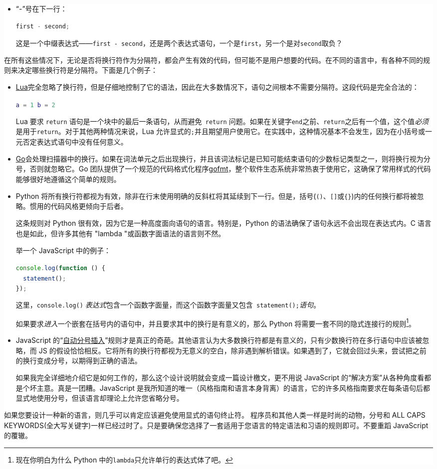 - “-”号在下一行：

  ```js
  first - second;
  ```

  这是一个中缀表达式——`first - second`，还是两个表达式语句，一个是`first`，另一个是对`second`取负？

在所有这些情况下，无论是否将换行符作为分隔符，都会产生有效的代码，但可能不是用户想要的代码。在不同的语言中，有各种不同的规则来决定哪些换行符是分隔符。下面是几个例子：

- [Lua](https://www.lua.org/pil/1.1.html)完全忽略了换行符，但是仔细地控制了它的语法，因此在大多数情况下，语句之间根本不需要分隔符。这段代码是完全合法的：

  ```lua
  a = 1 b = 2
  ```

  Lua 要求 `return` 语句是一个块中的最后一条语句，从而避免` return` 问题。如果在关键字`end`之前、`return`之后有一个值，这个值*必须*是用于`return`。对于其他两种情况来说，Lua 允许显式的`;`并且期望用户使用它。在实践中，这种情况基本不会发生，因为在小括号或一元否定表达式语句中没有任何意义。

- [Go](https://golang.org/ref/spec#Semicolons)会处理扫描器中的换行。如果在词法单元之后出现换行，并且该词法标记是已知可能结束语句的少数标记类型之一，则将换行视为分号，否则就忽略它。Go 团队提供了一个规范的代码格式化程序[gofmt](https://golang.org/cmd/gofmt/)，整个软件生态系统非常热衷于使用它，这确保了常用样式的代码能够很好地遵循这个简单的规则。

- Python 将所有换行符都视为有效，除非在行末使用明确的反斜杠将其延续到下一行。但是，括号(`()`、`[]`或`{}`)内的任何换行都将被忽略。惯用的代码风格更倾向于后者。

  这条规则对 Python 很有效，因为它是一种高度面向语句的语言。特别是，Python 的语法确保了语句永远不会出现在表达式内。C 语言也是如此，但许多其他有 "lambda "或函数字面语法的语言则不然。

  举一个 JavaScript 中的例子：

  ```js
  console.log(function () {
    statement();
  });
  ```

  这里，`console.log()` *表达式*包含一个函数字面量，而这个函数字面量又包含` statement();`_语句_。

  如果要求*进入*一个嵌套在括号内的语句中，并且要求其中的换行是有意义的，那么 Python 将需要一套不同的隐式连接行的规则[^lambda]。

- JavaScript 的“[自动分号插入](https://www.ecma-international.org/ecma-262/5.1/#sec-7.9)”规则才是真正的奇葩。其他语言认为大多数换行符都是有意义的，只有少数换行符在多行语句中应该被忽略，而 JS 的假设恰恰相反。它将所有的换行符都视为无意义的空白，除非遇到解析错误。如果遇到了，它就会回过头来，尝试把之前的换行变成分号，以期得到正确的语法。

  如果我完全详细地介绍它是如何工作的，那么这个设计说明就会变成一篇设计檄文，更不用说 JavaScript 的“解决方案”从各种角度看都是个坏主意。真是一团糟。JavaScript 是我所知道的唯一（风格指南和语言本身背离）的语言，它的许多风格指南要求在每条语句后都显式地使用分号，但该语言却理论上允许您省略分号。

如果您要设计一种新的语言，则几乎可以肯定应该避免使用显式的语句终止符。 程序员和其他人类一样是时尚的动物，分号和 ALL CAPS KEYWORDS(全大写关键字)一样已经过时了。只是要确保您选择了一套适用于您语言的特定语法和习语的规则即可。不要重蹈 JavaScript 的覆辙。

[^lambda]: 现在你明白为什么 Python 中的`lambda`只允许单行的表达式体了吧。


[^1]: 一直以来，这项工作被称为 "扫描(scanning) "和 "词法分析(lexing)"（ "词法分析(lexical analysis)"的简称）。早在计算机还像 Winnebagos 一样大，但内存比你的手表还小的时候，有些人就用 "扫描 "来指代从磁盘上读取原始源代码字符并在内存中缓冲的那段代码。然后，"lexing "是后续阶段，对字符做有用的操作。现在，将源文件读入内存是很平常的事情，因此在编译器中很少出现不同的阶段。 因此，这两个术语基本上可以互换。
[^2]: `System.exit(64)`，对于退出代码，我使用 UNIX sysexts .h 头文件中定义的约定。这是我能找到的最接近标准的东西。
[^3]: 交互式提示符也被称为 REPL(发音像 rebel，但替换为 p)。它的名称来自于 Lisp，实现 Lisp 非常简单，只需围绕几个内置函数进行循环:`(print (eval (read)))`从嵌套最内的调用向外执行，读取一行输入，求值，打印结果，然后循环并再次执行。
[^4]: 说了这么多，对于这个解释器，我们要构建的只是基本框架。我很想谈谈交互式调试器、静态分析器和其它有趣的东西，但是篇幅实在有限。
[^5]: 我第一次实现 jlox 的时候正是如此。最后我把它拆出去了，因为对于本书的最小解释器来说，这有点过度设计了。
[^6]: 毕竟，字符串比较最终也会比对单个字符，这不正是扫描器的工作吗？
[^7]: 一些标记实现将位置存储为两个数字：从源文件开始到词素开始的偏移量，以及词素的长度。扫描器无论如何都会知道这些数字，因此计算这些数字没有任何开销。通过回头查看源文件并计算前面的换行数，可以将偏移量转换为行和列位置。这听起来很慢，确实如此。然而，只有当你需要向用户实际显示行和列的时候，你才需要这样做。大多数标记从来不会出现在错误信息中。对于这些标记，你花在提前计算位置信息上的时间越少越好。
[^8]: 我很痛心要对理论做这么多掩饰，尤其是当它像[乔姆斯基谱系](https://en.wikipedia.org/wiki/Chomsky_hierarchy)和[有限状态机](https://en.wikipedia.org/wiki/Finite-state_machine)那样有趣的时候。但说实话，其他的书比我写得好。[_Compilers: Principles, Techniques, and Tools_](https://en.wikipedia.org/wiki/Compilers:_Principles,_Techniques,_and_Tools)(常被称为“龙书”)是最经典的参考书。
[^9]: Lex 是由 Mike Lesk 和 Eric Schmidt 创建的。是的，就是那个曾任谷歌执行董事长的 Eric Schmidt。我并不是说编程语言是通往财富和名声的必经之路，但我们中至少已经有一位超级亿万富翁。
[^10]: 我知道很多人认为静态导入是一种不好的代码风格，但这样我就不必在扫描器和解析器中到处写`TokenType`了。恕我直言，在一本书中，每个字符都很重要
[^11]: 想知道这里为什么没有`/`吗？别担心，我们会解决的。
[^12]: 技术上来说，`match()`方法也是在做前瞻。`advance()`和`peek()`是基本运算符，`match()`将它们结合起来。
[^13]: 因为我们只会根据数字来判断数字字面量，这就意味着`-123`不是一个数字*字面量*。相反，`-123`是一个*表达式*，将`-`应用到数字字面量`123`。在实践中，结果是一样的，尽管它有一个有趣的边缘情况。试想一下，如果我们要在数字上添加方法调用：`print -123.abs();`，这里会输出`-123`，因为负号的优先级低于方法调用。我们可以通过将`-`作为数字字面值的一部分来解决这个问题。但接着考虑：`var n = 123; print -n.abs();`，结果仍然是`-123`，所以现在语言似乎不一致。无论你怎么做，有些情况最后都会变得很奇怪。
[^14]: Java 标准库中提供了[Character.isDigit()](<http://docs.oracle.com/javase/7/docs/api/java/lang/Character.html#isDigit(char)>)，这似乎是个不错的选择。唉，该方法中还允许梵文数字、全宽数字和其他我们不想要的有趣的东西。
[^15]: 我本可以让`peek()`方法接受一个参数来表示要前瞻的字符数，而不需要定义两个函数。但这样做就会允许前瞻任意长度的字符。提供两个函数可以让读者更清楚地知道，我们的扫描器最多只能向前看两个字符。
[^16]: 看一下这段讨厌的 C 代码：`---a;`，它有效吗？这取决于扫描器如何分割词素。如果扫描器看到的是`- --a;`，那它就可以被解析。但是这需要扫描器知道代码前后的语法结构，这比我们需要的更复杂。相反，最大匹配原则表明，扫描结果总是：`-- -a;`，它就会这样扫描，尽管这样做会在解析器中导致后面的语法错误。